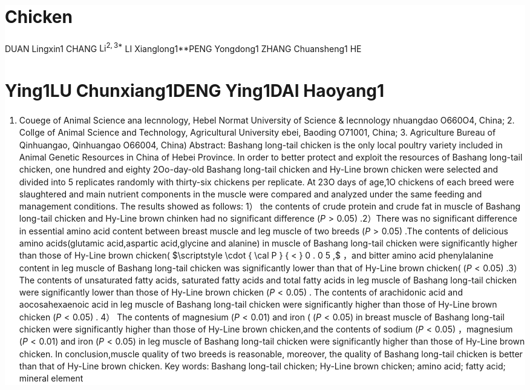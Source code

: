# Chicken

DUAN Lingxin1 CHANG $\operatorname { L i } ^ { 2 , 3 * }$ LI Xianglong1\*\*PENG Yongdong1 ZHANG Chuansheng1 HE

# Ying1LU Chunxiang1DENG Ying1DAI Haoyang1

1. Couege of Animal Science ana lecnnology, Hebel Normat University of Science & Iecnnology nhuangdao O660O4, China; 2. Collge of Animal Science and Technology, Agricultural University ebei, Baoding O71001, China; 3. Agriculture Bureau of Qinhuangao, Qinhuangao O66004, China) Abstract: Bashang long-tail chicken is the only local poultry variety included in Animal Genetic Resources in China of Hebei Province. In order to better protect and exploit the resources of Bashang long-tail chicken, one hundred and eighty 2Oo-day-old Bashang long-tail chicken and Hy-Line brown chicken were selected and divided into 5 replicates randomly with thirty-six chickens per replicate. At 23O days of age,1O chickens of each breed were slaughtered and main nutrient components in the muscle were compared and analyzed under the same feeding and management conditions. The results showed as follows: 1） the contents of crude protein and crude fat in muscle of Bashang long-tail chicken and Hy-Line brown chinken had no significant difference $( P { > } 0 . 0 5 )$ .2）There was no significant difference in essential amino acid content between breast muscle and leg muscle of two breeds $( P { > } 0 . 0 5 )$ .The contents of delicious amino acids(glutamic acid,aspartic acid,glycine and alanine) in muscle of Bashang long-tail chicken were significantly higher than those of Hy-Line brown chicken( $\scriptstyle \cdot { \cal P } { < } 0 . 0 5 ,$ ，and bitter amino acid phenylalanine content in leg muscle of Bashang long-tail chicken was significantly lower than that of Hy-Line brown chicken( $( P { < } 0 . 0 5 )$ .3） The contents of unsaturated fatty acids, saturated fatty acids and total fatty acids in leg muscle of Bashang long-tail chicken were significantly lower than those of Hy-Line brown chicken $( P { < } 0 . 0 5 )$ . The contents of arachidonic acid and aocosahexaenoic acid in leg muscle of Bashang long-tail chicken were significantly higher than those of Hy-Line brown chicken $( P { < } 0 . 0 5 )$ . 4） The contents of magnesium $( P { < } 0 . 0 1 )$ and iron ( $( P { < } 0 . 0 5 )$ in breast muscle of Bashang long-tail chicken were significantly higher than those of Hy-Line brown chicken,and the contents of sodium $( P { < } 0 . 0 5 )$ ，magnesium $( P { < } 0 . 0 1 )$ and iron $( P { < } 0 . 0 5 )$ in leg muscle of Bashang long-tail chicken were significantly higher than those of Hy-Line brown chicken. In conclusion,muscle quality of two breeds is reasonable, moreover, the quality of Bashang long-tail chicken is better than that of Hy-Line brown chicken. Key words: Bashang long-tail chicken; Hy-Line brown chicken; amino acid; fatty acid; mineral element